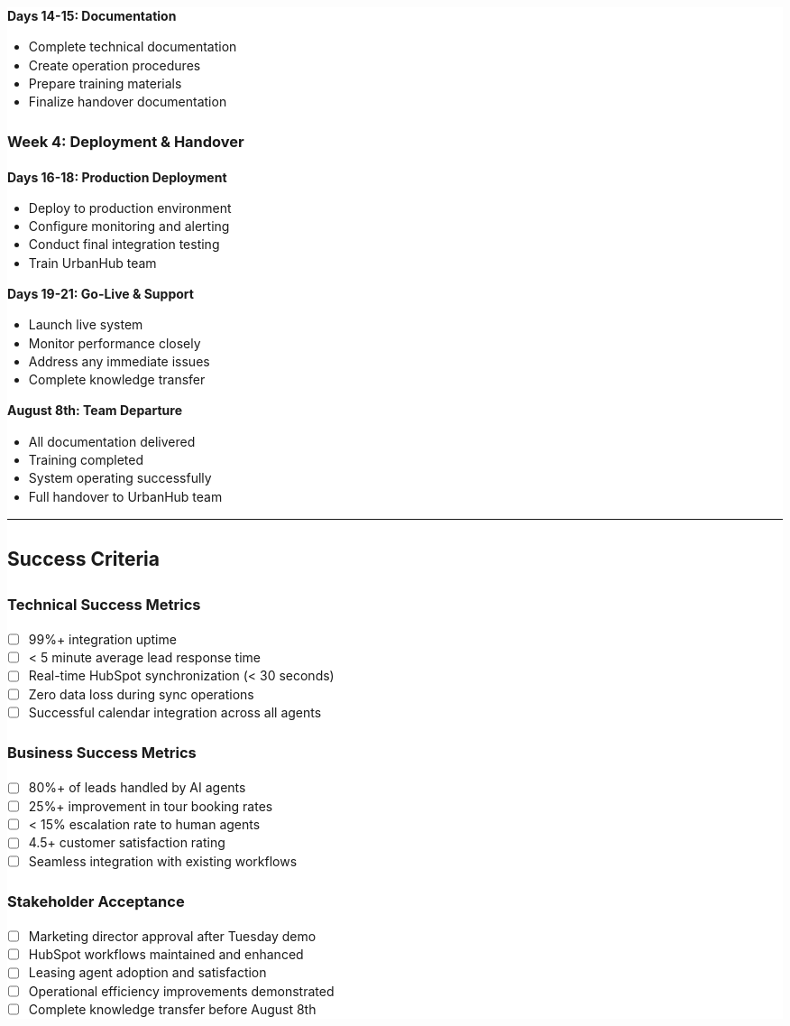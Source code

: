 **Days 14-15: Documentation**
- Complete technical documentation
- Create operation procedures
- Prepare training materials
- Finalize handover documentation

### Week 4: Deployment & Handover
**Days 16-18: Production Deployment**
- Deploy to production environment
- Configure monitoring and alerting
- Conduct final integration testing
- Train UrbanHub team

**Days 19-21: Go-Live & Support**
- Launch live system
- Monitor performance closely
- Address any immediate issues
- Complete knowledge transfer

**August 8th: Team Departure**
- All documentation delivered
- Training completed
- System operating successfully
- Full handover to UrbanHub team

---

## Success Criteria

### Technical Success Metrics
- [ ] 99%+ integration uptime
- [ ] < 5 minute average lead response time
- [ ] Real-time HubSpot synchronization (< 30 seconds)
- [ ] Zero data loss during sync operations
- [ ] Successful calendar integration across all agents

### Business Success Metrics
- [ ] 80%+ of leads handled by AI agents
- [ ] 25%+ improvement in tour booking rates
- [ ] < 15% escalation rate to human agents
- [ ] 4.5+ customer satisfaction rating
- [ ] Seamless integration with existing workflows

### Stakeholder Acceptance
- [ ] Marketing director approval after Tuesday demo
- [ ] HubSpot workflows maintained and enhanced
- [ ] Leasing agent adoption and satisfaction
- [ ] Operational efficiency improvements demonstrated
- [ ] Complete knowledge transfer before August 8th
